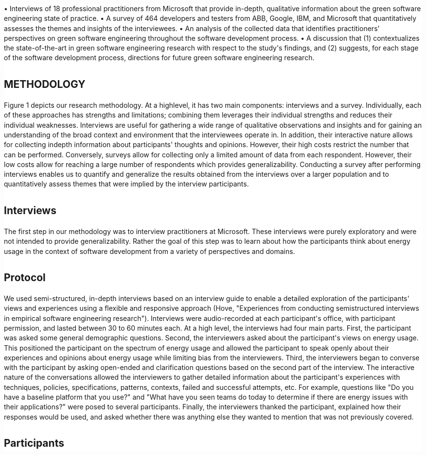 • Interviews of 18 professional practitioners from Microsoft that provide in-depth, qualitative information about the green software engineering state of practice. • A survey of 464 developers and testers from ABB, Google, IBM, and Microsoft that quantitatively assesses the themes and insights of the interviewees. • An analysis of the collected data that identifies practitioners' perspectives on green software engineering throughout the software development process. • A discussion that (1) contextualizes the state-of-the-art in green software engineering research with respect to the study's findings, and (2) suggests, for each stage of the software development process, directions for future green software engineering research.

## METHODOLOGY

Figure 1 depicts our research methodology. At a highlevel, it has two main components: interviews and a survey. Individually, each of these approaches has strengths and limitations; combining them leverages their individual strengths and reduces their individual weaknesses. Interviews are useful for gathering a wide range of qualitative observations and insights and for gaining an understanding of the broad context and environment that the interviewees operate in. In addition, their interactive nature allows for collecting indepth information about participants' thoughts and opinions. However, their high costs restrict the number that can be performed. Conversely, surveys allow for collecting only a limited amount of data from each respondent. However, their low costs allow for reaching a large number of respondents which provides generalizability. Conducting a survey after performing interviews enables us to quantify and generalize the results obtained from the interviews over a larger population and to quantitatively assess themes that were implied by the interview participants.

## Interviews

The first step in our methodology was to interview practitioners at Microsoft. These interviews were purely exploratory and were not intended to provide generalizability. Rather the goal of this step was to learn about how the participants think about energy usage in the context of software development from a variety of perspectives and domains.

## Protocol

We used semi-structured, in-depth interviews based on an interview guide to enable a detailed exploration of the participants' views and experiences using a flexible and responsive approach (Hove, "Experiences from conducting semistructured interviews in empirical software engineering research"). Interviews were audio-recorded at each participant's office, with participant permission, and lasted between 30 to 60 minutes each. At a high level, the interviews had four main parts. First, the participant was asked some general demographic questions. Second, the interviewers asked about the participant's views on energy usage. This positioned the participant on the spectrum of energy usage and allowed the participant to speak openly about their experiences and opinions about energy usage while limiting bias from the interviewers. Third, the interviewers began to converse with the participant by asking open-ended and clarification questions based on the second part of the interview. The interactive nature of the conversations allowed the interviewers to gather detailed information about the participant's experiences with techniques, policies, specifications, patterns, contexts, failed and successful attempts, etc. For example, questions like "Do you have a baseline platform that you use?" and "What have you seen teams do today to determine if there are energy issues with their applications?" were posed to several participants. Finally, the interviewers thanked the participant, explained how their responses would be used, and asked whether there was anything else they wanted to mention that was not previously covered.

## Participants

